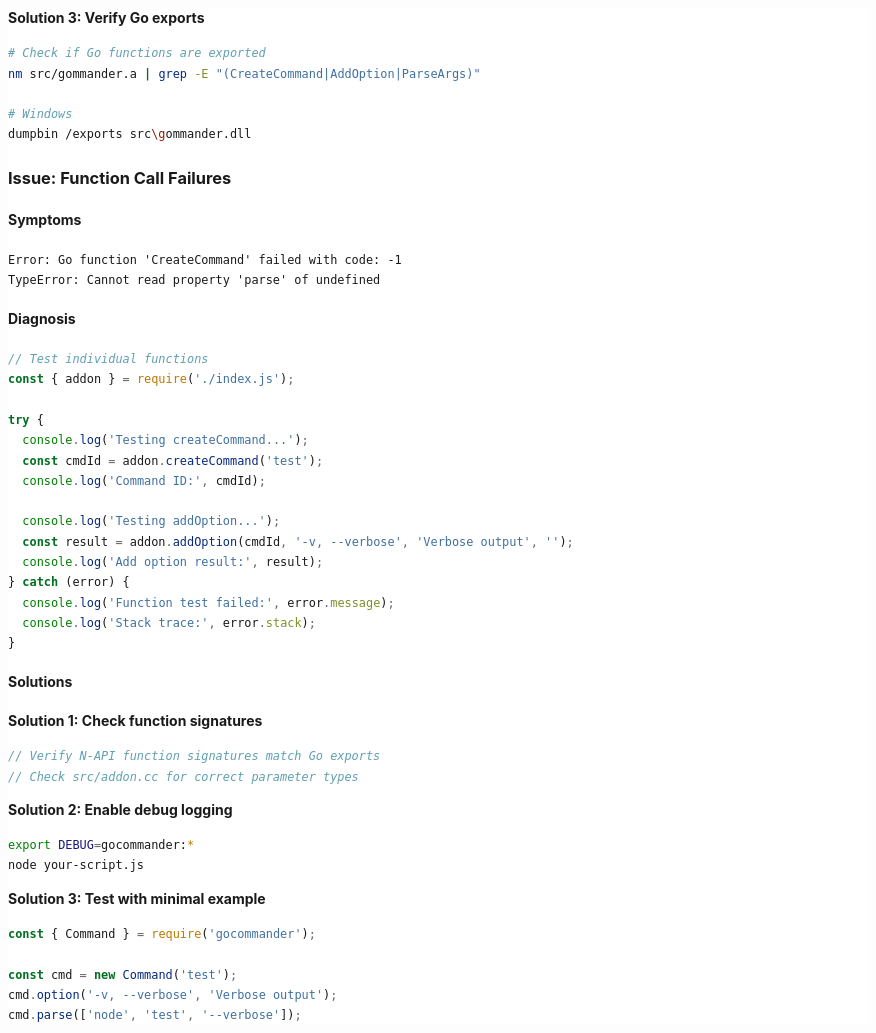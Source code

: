 **Solution 3: Verify Go exports**
```bash
# Check if Go functions are exported
nm src/gommander.a | grep -E "(CreateCommand|AddOption|ParseArgs)"

# Windows
dumpbin /exports src\gommander.dll
```

### Issue: Function Call Failures

#### Symptoms
```
Error: Go function 'CreateCommand' failed with code: -1
TypeError: Cannot read property 'parse' of undefined
```

#### Diagnosis
```javascript
// Test individual functions
const { addon } = require('./index.js');

try {
  console.log('Testing createCommand...');
  const cmdId = addon.createCommand('test');
  console.log('Command ID:', cmdId);
  
  console.log('Testing addOption...');
  const result = addon.addOption(cmdId, '-v, --verbose', 'Verbose output', '');
  console.log('Add option result:', result);
} catch (error) {
  console.log('Function test failed:', error.message);
  console.log('Stack trace:', error.stack);
}
```

#### Solutions

**Solution 1: Check function signatures**
```cpp
// Verify N-API function signatures match Go exports
// Check src/addon.cc for correct parameter types
```

**Solution 2: Enable debug logging**
```bash
export DEBUG=gocommander:*
node your-script.js
```

**Solution 3: Test with minimal example**
```javascript
const { Command } = require('gocommander');

const cmd = new Command('test');
cmd.option('-v, --verbose', 'Verbose output');
cmd.parse(['node', 'test', '--verbose']);
```
